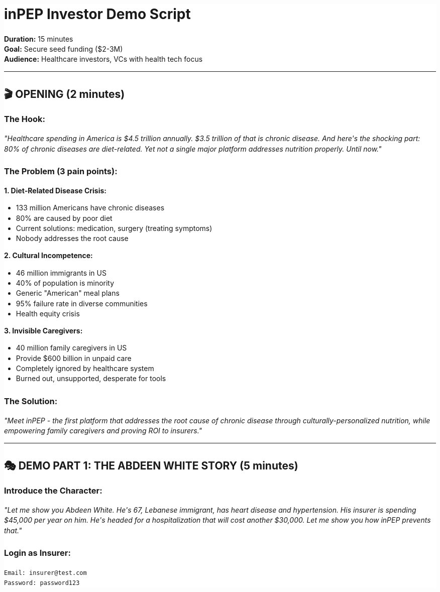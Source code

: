 # inPEP Investor Demo Script

**Duration:** 15 minutes  
**Goal:** Secure seed funding ($2-3M)  
**Audience:** Healthcare investors, VCs with health tech focus

---

## 🎬 OPENING (2 minutes)

### **The Hook:**
*"Healthcare spending in America is $4.5 trillion annually. $3.5 trillion of that is chronic disease. And here's the shocking part: 80% of chronic diseases are diet-related. Yet not a single major platform addresses nutrition properly. Until now."*

### **The Problem (3 pain points):**

**1. Diet-Related Disease Crisis:**
- 133 million Americans have chronic diseases
- 80% are caused by poor diet
- Current solutions: medication, surgery (treating symptoms)
- Nobody addresses the root cause

**2. Cultural Incompetence:**
- 46 million immigrants in US
- 40% of population is minority
- Generic "American" meal plans
- 95% failure rate in diverse communities
- Health equity crisis

**3. Invisible Caregivers:**
- 40 million family caregivers in US
- Provide $600 billion in unpaid care
- Completely ignored by healthcare system
- Burned out, unsupported, desperate for tools

### **The Solution:**
*"Meet inPEP - the first platform that addresses the root cause of chronic disease through culturally-personalized nutrition, while empowering family caregivers and proving ROI to insurers."*

---

## 🎭 DEMO PART 1: THE ABDEEN WHITE STORY (5 minutes)

### **Introduce the Character:**
*"Let me show you Abdeen White. He's 67, Lebanese immigrant, has heart disease and hypertension. His insurer is spending $45,000 per year on him. He's headed for a hospitalization that will cost another $30,000. Let me show you how inPEP prevents that."*

### **Login as Insurer:**
```
Email: insurer@test.com
Password: password123
```
